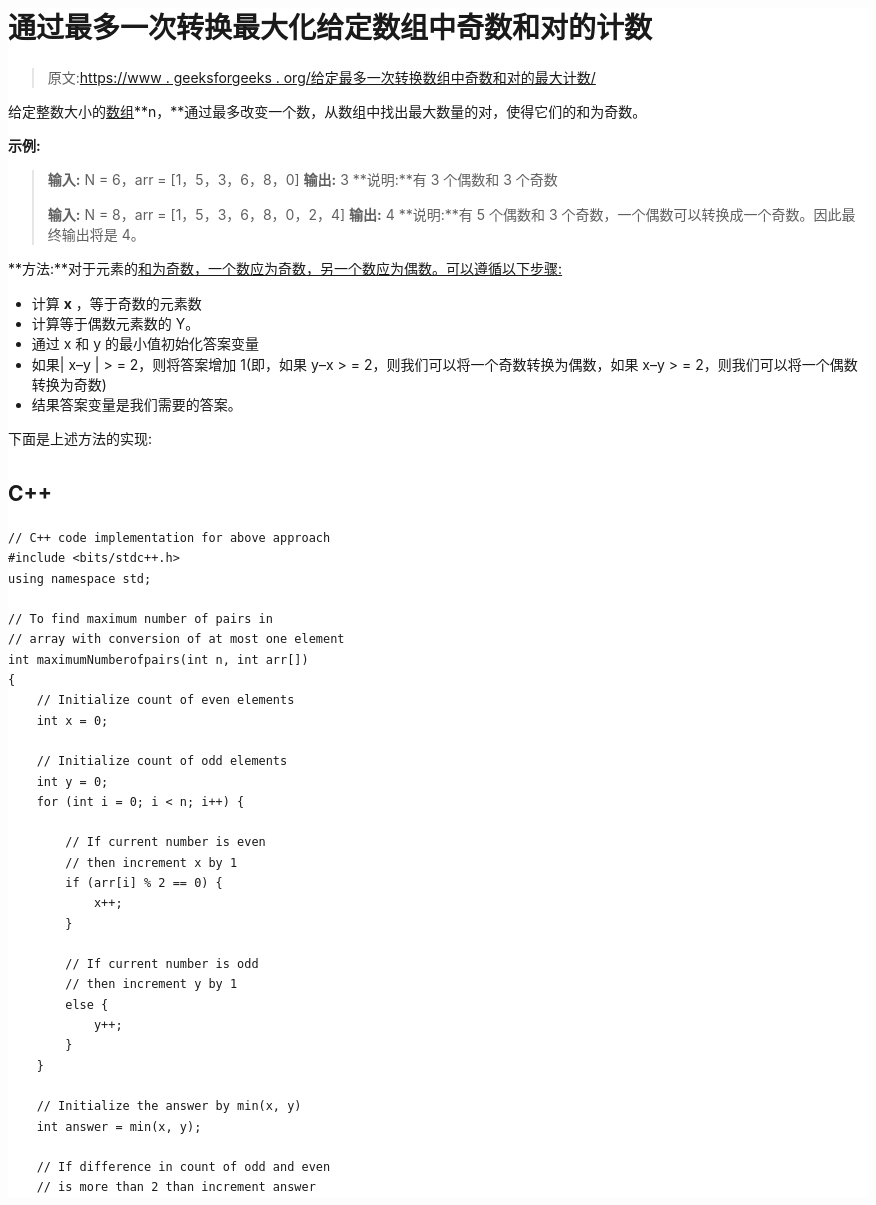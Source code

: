 # 通过最多一次转换最大化给定数组中奇数和对的计数

> 原文:[https://www . geeksforgeeks . org/给定最多一次转换数组中奇数和对的最大计数/](https://www.geeksforgeeks.org/maximize-count-of-odd-sum-pairs-in-given-array-with-at-most-one-conversion/)

给定整数大小的[数组](https://www.geeksforgeeks.org/array-data-structure/)**n，**通过最多改变一个数，从数组中找出最大数量的对，使得它们的和为奇数。

**示例:**

> **输入:** N = 6，arr = [1，5，3，6，8，0]
> **输出:** 3
> **说明:**有 3 个偶数和 3 个奇数
> 
> **输入:** N = 8，arr = [1，5，3，6，8，0，2，4]
> **输出:** 4
> **说明:**有 5 个偶数和 3 个奇数，一个偶数可以转换成一个奇数。因此最终输出将是 4。

**方法:**对于元素的[和为奇数，一个数应为奇数，另一个数应为偶数。可以遵循以下步骤:](https://www.geeksforgeeks.org/program-find-sum-elements-given-array/)

*   计算 **x** ，等于奇数的元素数
*   计算等于偶数元素数的 Y。
*   通过 x 和 y 的最小值初始化答案变量
*   如果| x–y | > = 2，则将答案增加 1(即，如果 y–x > = 2，则我们可以将一个奇数转换为偶数，如果 x–y > = 2，则我们可以将一个偶数转换为奇数)
*   结果答案变量是我们需要的答案。

下面是上述方法的实现:

## C++

```
// C++ code implementation for above approach
#include <bits/stdc++.h>
using namespace std;

// To find maximum number of pairs in
// array with conversion of at most one element
int maximumNumberofpairs(int n, int arr[])
{
    // Initialize count of even elements
    int x = 0;

    // Initialize count of odd elements
    int y = 0;
    for (int i = 0; i < n; i++) {

        // If current number is even
        // then increment x by 1
        if (arr[i] % 2 == 0) {
            x++;
        }

        // If current number is odd
        // then increment y by 1
        else {
            y++;
        }
    }

    // Initialize the answer by min(x, y)
    int answer = min(x, y);

    // If difference in count of odd and even
    // is more than 2 than increment answer
```